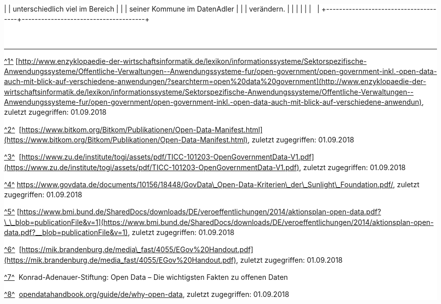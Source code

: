 |                                      | unterschiedlich viel im Bereich      |
|                                      | seiner Kommune im DatenAdler         |
|                                      | verändern.                           |
|                                      |                                      |
|                                      |                                      |
+--------------------------------------+--------------------------------------+

 

* * * * *

[^1^](#footnote1back)
[http://www.enzyklopaedie-der-wirtschaftsinformatik.de/lexikon/informationssysteme/Sektorspezifische-Anwendungssysteme/Offentliche-Verwaltungen--Anwendungssysteme-fur/open-government/open-government-inkl.-open-data-auch-mit-blick-auf-verschiedene-anwendungen/?searchterm=open%20data%20government](http://www.enzyklopaedie-der-wirtschaftsinformatik.de/lexikon/informationssysteme/Sektorspezifische-Anwendungssysteme/Offentliche-Verwaltungen--Anwendungssysteme-fur/open-government/open-government-inkl.-open-data-auch-mit-blick-auf-verschiedene-anwendun),
zuletzt zugegriffen: 01.09.2018

[^2^](#footnote2back)
 [https://www.bitkom.org/Bitkom/Publikationen/Open-Data-Manifest.html](https://www.bitkom.org/Bitkom/Publikationen/Open-Data-Manifest.html),
zuletzt zugegriffen: 01.09.2018

[^3^](#footnote3back)
 [https://www.zu.de/institute/togi/assets/pdf/TICC-101203-OpenGovernmentData-V1.pdf](https://www.zu.de/institute/togi/assets/pdf/TICC-101203-OpenGovernmentData-V1.pdf),
zuletzt zugegriffen: 01.09.2018

[^4^](#footnote4back)
https://www.govdata.de/documents/10156/18448/GovData\_Open-Data-Kriterien\_der\_Sunlight\_Foundation.pdf/,
zuletzt zugegriffen: 01.09.2018

[^5^](#footnote5back)
[https://www.bmi.bund.de/SharedDocs/downloads/DE/veroeffentlichungen/2014/aktionsplan-open-data.pdf?\_\_blob=publicationFile&v=1](https://www.bmi.bund.de/SharedDocs/downloads/DE/veroeffentlichungen/2014/aktionsplan-open-data.pdf?__blob=publicationFile&v=1),
zuletzt zugegriffen: 01.09.2018

[^6^](#footnote6back)
 [https://mik.brandenburg.de/media\_fast/4055/EGov%20Handout.pdf](https://mik.brandenburg.de/media_fast/4055/EGov%20Handout.pdf),
zuletzt zugegriffen: 01.09.2018

[^7^](#footnote7back)  Konrad-Adenauer-Stiftung: Open Data – Die
wichtigsten Fakten zu offenen Daten

[^8^](#footnote8back)
 [opendatahandbook.org/guide/de/why-open-data](opendatahandbook.org/guide/de/why-open-data),
zuletzt zugegriffen: 01.09.2018
